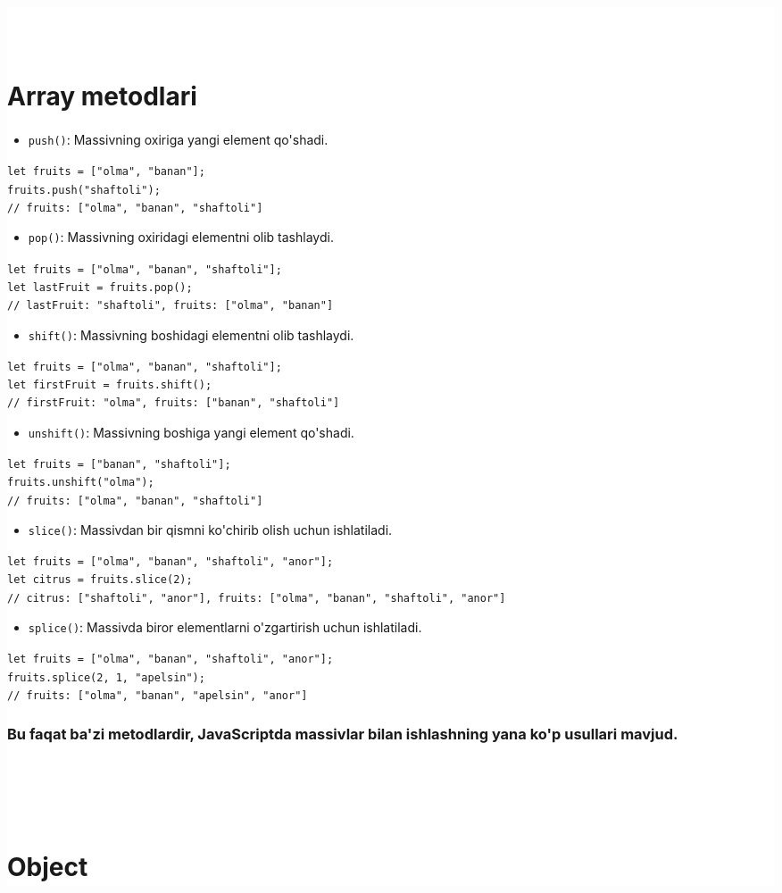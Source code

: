 <br><br>

# Array metodlari

- `push()`: Massivning oxiriga yangi element qo'shadi.

```
let fruits = ["olma", "banan"];
fruits.push("shaftoli");
// fruits: ["olma", "banan", "shaftoli"]
```

- `pop()`: Massivning oxiridagi elementni olib tashlaydi.

```
let fruits = ["olma", "banan", "shaftoli"];
let lastFruit = fruits.pop();
// lastFruit: "shaftoli", fruits: ["olma", "banan"]
```

- `shift()`: Massivning boshidagi elementni olib tashlaydi.

```
let fruits = ["olma", "banan", "shaftoli"];
let firstFruit = fruits.shift();
// firstFruit: "olma", fruits: ["banan", "shaftoli"]
```

- `unshift()`: Massivning boshiga yangi element qo'shadi.

```
let fruits = ["banan", "shaftoli"];
fruits.unshift("olma");
// fruits: ["olma", "banan", "shaftoli"]
```

- `slice()`: Massivdan bir qismni ko'chirib olish uchun ishlatiladi.

```
let fruits = ["olma", "banan", "shaftoli", "anor"];
let citrus = fruits.slice(2);
// citrus: ["shaftoli", "anor"], fruits: ["olma", "banan", "shaftoli", "anor"]
```

- `splice()`: Massivda biror elementlarni o'zgartirish uchun ishlatiladi.

```
let fruits = ["olma", "banan", "shaftoli", "anor"];
fruits.splice(2, 1, "apelsin");
// fruits: ["olma", "banan", "apelsin", "anor"]
```

### Bu faqat ba'zi metodlardir, JavaScriptda massivlar bilan ishlashning yana ko'p usullari mavjud.


<br><br><br>

# Object
